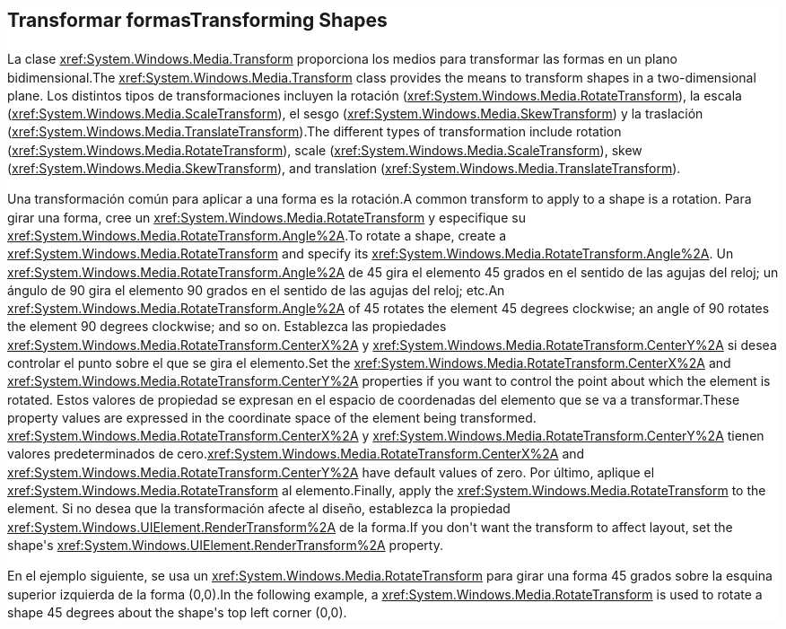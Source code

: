 <a name="transforms"></a>   
## <a name="transforming-shapes"></a><span data-ttu-id="8d9ff-186">Transformar formas</span><span class="sxs-lookup"><span data-stu-id="8d9ff-186">Transforming Shapes</span></span>  
 <span data-ttu-id="8d9ff-187">La clase <xref:System.Windows.Media.Transform> proporciona los medios para transformar las formas en un plano bidimensional.</span><span class="sxs-lookup"><span data-stu-id="8d9ff-187">The <xref:System.Windows.Media.Transform> class provides the means to transform shapes in a two-dimensional plane.</span></span>  <span data-ttu-id="8d9ff-188">Los distintos tipos de transformaciones incluyen la rotación (<xref:System.Windows.Media.RotateTransform>), la escala (<xref:System.Windows.Media.ScaleTransform>), el sesgo (<xref:System.Windows.Media.SkewTransform>) y la traslación (<xref:System.Windows.Media.TranslateTransform>).</span><span class="sxs-lookup"><span data-stu-id="8d9ff-188">The different types of transformation include rotation (<xref:System.Windows.Media.RotateTransform>), scale (<xref:System.Windows.Media.ScaleTransform>), skew (<xref:System.Windows.Media.SkewTransform>), and translation (<xref:System.Windows.Media.TranslateTransform>).</span></span>  
  
 <span data-ttu-id="8d9ff-189">Una transformación común para aplicar a una forma es la rotación.</span><span class="sxs-lookup"><span data-stu-id="8d9ff-189">A common transform to apply to a shape is a rotation.</span></span>  <span data-ttu-id="8d9ff-190">Para girar una forma, cree un <xref:System.Windows.Media.RotateTransform> y especifique su <xref:System.Windows.Media.RotateTransform.Angle%2A>.</span><span class="sxs-lookup"><span data-stu-id="8d9ff-190">To rotate a shape, create a <xref:System.Windows.Media.RotateTransform> and specify its <xref:System.Windows.Media.RotateTransform.Angle%2A>.</span></span> <span data-ttu-id="8d9ff-191">Un <xref:System.Windows.Media.RotateTransform.Angle%2A> de 45 gira el elemento 45 grados en el sentido de las agujas del reloj; un ángulo de 90 gira el elemento 90 grados en el sentido de las agujas del reloj; etc.</span><span class="sxs-lookup"><span data-stu-id="8d9ff-191">An <xref:System.Windows.Media.RotateTransform.Angle%2A> of 45 rotates the element 45 degrees clockwise; an angle of 90 rotates the element 90 degrees clockwise; and so on.</span></span> <span data-ttu-id="8d9ff-192">Establezca las propiedades <xref:System.Windows.Media.RotateTransform.CenterX%2A> y <xref:System.Windows.Media.RotateTransform.CenterY%2A> si desea controlar el punto sobre el que se gira el elemento.</span><span class="sxs-lookup"><span data-stu-id="8d9ff-192">Set the <xref:System.Windows.Media.RotateTransform.CenterX%2A> and <xref:System.Windows.Media.RotateTransform.CenterY%2A> properties if you want to control the point about which the element is rotated.</span></span> <span data-ttu-id="8d9ff-193">Estos valores de propiedad se expresan en el espacio de coordenadas del elemento que se va a transformar.</span><span class="sxs-lookup"><span data-stu-id="8d9ff-193">These property values are expressed in the coordinate space of the element being transformed.</span></span> <span data-ttu-id="8d9ff-194"><xref:System.Windows.Media.RotateTransform.CenterX%2A> y <xref:System.Windows.Media.RotateTransform.CenterY%2A> tienen valores predeterminados de cero.</span><span class="sxs-lookup"><span data-stu-id="8d9ff-194"><xref:System.Windows.Media.RotateTransform.CenterX%2A> and <xref:System.Windows.Media.RotateTransform.CenterY%2A> have default values of zero.</span></span> <span data-ttu-id="8d9ff-195">Por último, aplique el <xref:System.Windows.Media.RotateTransform> al elemento.</span><span class="sxs-lookup"><span data-stu-id="8d9ff-195">Finally, apply the <xref:System.Windows.Media.RotateTransform> to the element.</span></span> <span data-ttu-id="8d9ff-196">Si no desea que la transformación afecte al diseño, establezca la propiedad <xref:System.Windows.UIElement.RenderTransform%2A> de la forma.</span><span class="sxs-lookup"><span data-stu-id="8d9ff-196">If you don't want the transform to affect layout, set the shape's <xref:System.Windows.UIElement.RenderTransform%2A> property.</span></span>  
  
 <span data-ttu-id="8d9ff-197">En el ejemplo siguiente, se usa un <xref:System.Windows.Media.RotateTransform> para girar una forma 45 grados sobre la esquina superior izquierda de la forma (0,0).</span><span class="sxs-lookup"><span data-stu-id="8d9ff-197">In the following example, a <xref:System.Windows.Media.RotateTransform> is used to rotate a shape 45 degrees about the shape's top left corner (0,0).</span></span>  
  